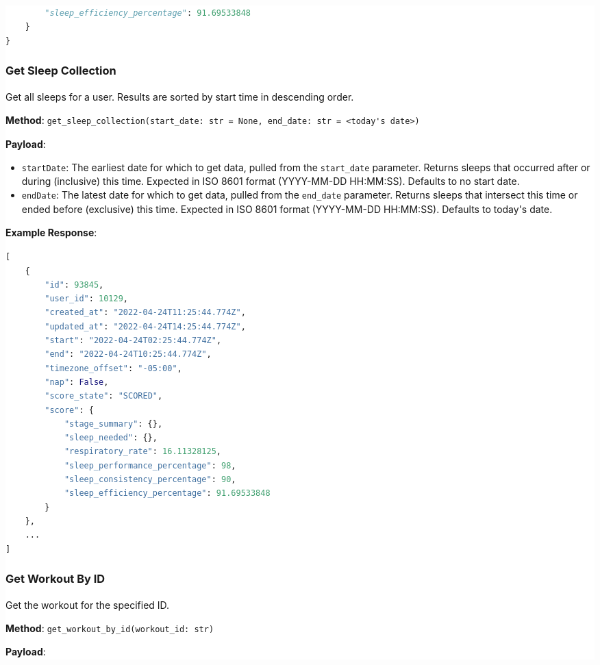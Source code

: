 ```python
        "sleep_efficiency_percentage": 91.69533848
    }
}
```

### Get Sleep Collection

Get all sleeps for a user. Results are sorted by start time in descending order.

**Method**: `get_sleep_collection(start_date: str = None, end_date: str = <today's date>)`

**Payload**:

- `startDate`: The earliest date for which to get data, pulled from the `start_date` parameter. Returns sleeps that occurred after or during (inclusive) this time. Expected in ISO 8601 format (YYYY-MM-DD HH:MM:SS). Defaults to no start date.
- `endDate`: The latest date for which to get data, pulled from the `end_date` parameter. Returns sleeps that intersect this time or ended before (exclusive) this time. Expected in ISO 8601 format (YYYY-MM-DD HH:MM:SS). Defaults to today's date.

**Example Response**:

```python
[
    {
        "id": 93845,
        "user_id": 10129,
        "created_at": "2022-04-24T11:25:44.774Z",
        "updated_at": "2022-04-24T14:25:44.774Z",
        "start": "2022-04-24T02:25:44.774Z",
        "end": "2022-04-24T10:25:44.774Z",
        "timezone_offset": "-05:00",
        "nap": False,
        "score_state": "SCORED",
        "score": {
            "stage_summary": {},
            "sleep_needed": {},
            "respiratory_rate": 16.11328125,
            "sleep_performance_percentage": 98,
            "sleep_consistency_percentage": 90,
            "sleep_efficiency_percentage": 91.69533848
        }
    },
    ...
]
```

### Get Workout By ID

Get the workout for the specified ID.

**Method**: `get_workout_by_id(workout_id: str)`

**Payload**:
